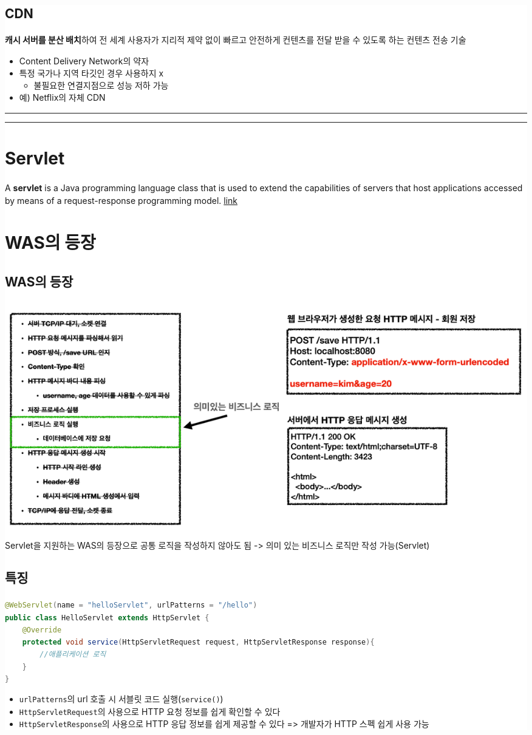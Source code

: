 ## CDN
**캐시 서버를 분산 배치**하여 전 세계 사용자가 지리적 제약 없이 빠르고 안전하게 컨텐츠를 전달 받을 수 있도록 하는 컨텐츠 전송 기술
- Content Delivery Network의 약자
- 특정 국가나 지역 타깃인 경우 사용하지 x 
	- 불필요한 연결지점으로 성능 저하 가능
- 예) Netflix의 자체 CDN

---
---
# Servlet
A **servlet** is a Java programming language class that is used to extend the capabilities of servers that host applications accessed by means of a request-response programming model. [link](https://docs.oracle.com/javaee/5/tutorial/doc/bnafe.html)
# WAS의 등장
## WAS의 등장
![](../img/soylee_0105.png)
Servlet을 지원하는 WAS의 등장으로 공통 로직을 작성하지 않아도 됨
-> 의미 있는 비즈니스 로직만 작성 가능(Servlet)
## 특징
```java
@WebServlet(name = "helloServlet", urlPatterns = "/hello")
public class HelloServlet extends HttpServlet {
	@Override
	protected void service(HttpServletRequest request, HttpServletResponse response){
		//애플리케이션 로직
	}
}
```
- `urlPatterns`의 url 호출 시 서블릿 코드 실행(`service()`)
- `HttpServletRequest`의 사용으로 HTTP 요청 정보를 쉽게 확인할 수 있다
- `HttpServletResponse`의 사용으로 HTTP 응답 정보를 쉽게 제공할 수 있다
=> 개발자가 HTTP 스펙 쉽게 사용 가능
